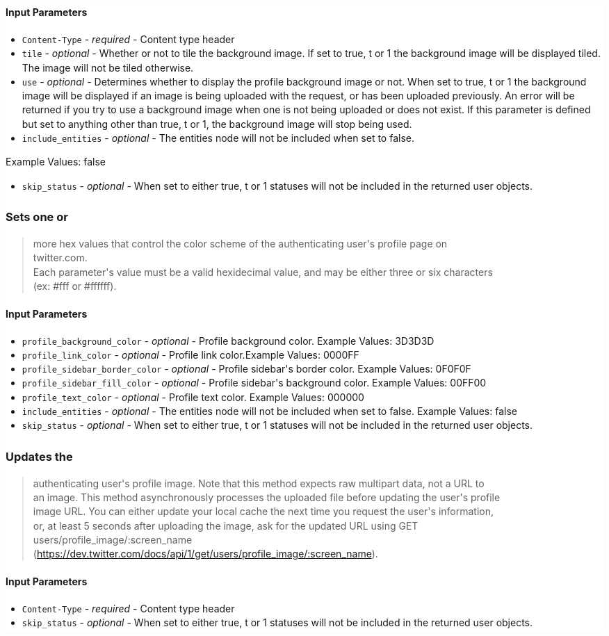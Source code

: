 #### Input Parameters
* `Content-Type` - _required_ - Content type header
* `tile` - _optional_ - Whether or not to tile the background image. If set to true, t or 1 the background image will
be displayed tiled. The image will not be tiled otherwise.
* `use` - _optional_ - Determines whether to display the profile background image or not. When set to true, t or 1 the
background image will be displayed if an image is being uploaded with the request, or has been
uploaded previously. An error will be returned if you try to use a background image when one is
not being uploaded or does not exist. If this parameter is defined but set to anything other
than true, t or 1, the background image will stop being used.
* `include_entities` - _optional_ - The entities node will not be included when set to false.

Example Values: false
* `skip_status` - _optional_ - When set to either true, t or 1 statuses will not be included in the returned user objects.

### Sets one or<br/>
> more hex values that control the color scheme of the authenticating user's profile page on<br/>
> twitter.com.<br/>
> Each parameter's value must be a valid hexidecimal value, and may be either three or six characters<br/>
> (ex: #fff or #ffffff).

#### Input Parameters
* `profile_background_color` - _optional_ - Profile background color. Example Values: 3D3D3D
* `profile_link_color` - _optional_ - Profile link color.Example Values: 0000FF
* `profile_sidebar_border_color` - _optional_ - Profile sidebar's border color. Example Values: 0F0F0F
* `profile_sidebar_fill_color` - _optional_ - Profile sidebar's background color. Example Values: 00FF00
* `profile_text_color` - _optional_ - Profile text color. Example Values: 000000
* `include_entities` - _optional_ - The entities node will not be included when set to false. Example Values: false
* `skip_status` - _optional_ - When set to either true, t or 1 statuses will not be included in the returned user objects.

### Updates the<br/>
> authenticating user's profile image. Note that this method expects raw multipart data, not a URL to<br/>
> an image. This method asynchronously processes the uploaded file before updating the user's profile<br/>
> image URL. You can either update your local cache the next time you request the user's information,<br/>
> or, at least 5 seconds after uploading the image, ask for the updated URL using GET<br/>
> users/profile_image/:screen_name<br/>
> (https://dev.twitter.com/docs/api/1/get/users/profile_image/:screen_name).

#### Input Parameters
* `Content-Type` - _required_ - Content type header
* `skip_status` - _optional_ - When set to either true, t or 1 statuses will not be included in the returned user objects.
